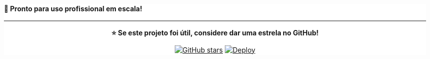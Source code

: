 **🚀 Pronto para uso profissional em escala!**

---

<div align="center">

**⭐ Se este projeto foi útil, considere dar uma estrela no GitHub!**

[![GitHub stars](https://img.shields.io/github/stars/Edvaldols1231/Link-M-gico-v6.0?style=social)](https://github.com/Edvaldols1231/Link-M-gico-v6.0)
[![Deploy](https://img.shields.io/badge/🚀_Deploy_Agora-Render-blueviolet?style=for-the-badge)](https://link-m-gico-v6-0-dx0q.onrender.com)

</div>